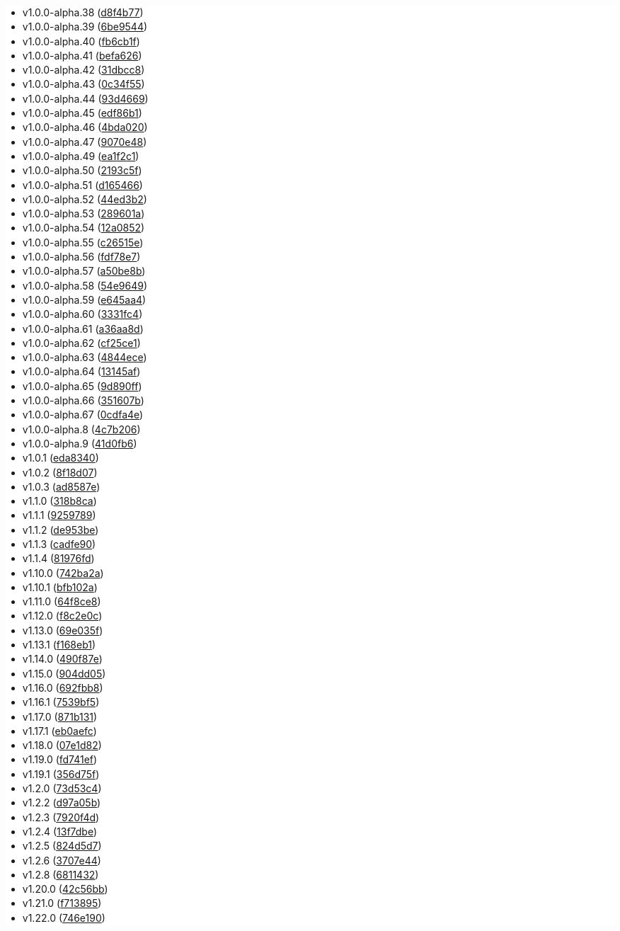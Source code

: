 - v1.0.0-alpha.38 ([d8f4b77](https://github.com/titicacadev/triple-frontend/commit/d8f4b77))
- v1.0.0-alpha.39 ([6be9544](https://github.com/titicacadev/triple-frontend/commit/6be9544))
- v1.0.0-alpha.40 ([fb6cb1f](https://github.com/titicacadev/triple-frontend/commit/fb6cb1f))
- v1.0.0-alpha.41 ([befa626](https://github.com/titicacadev/triple-frontend/commit/befa626))
- v1.0.0-alpha.42 ([31dbcc8](https://github.com/titicacadev/triple-frontend/commit/31dbcc8))
- v1.0.0-alpha.43 ([0c34f55](https://github.com/titicacadev/triple-frontend/commit/0c34f55))
- v1.0.0-alpha.44 ([93d4669](https://github.com/titicacadev/triple-frontend/commit/93d4669))
- v1.0.0-alpha.45 ([edf86b1](https://github.com/titicacadev/triple-frontend/commit/edf86b1))
- v1.0.0-alpha.46 ([4bda020](https://github.com/titicacadev/triple-frontend/commit/4bda020))
- v1.0.0-alpha.47 ([9070e48](https://github.com/titicacadev/triple-frontend/commit/9070e48))
- v1.0.0-alpha.49 ([ea1f2c1](https://github.com/titicacadev/triple-frontend/commit/ea1f2c1))
- v1.0.0-alpha.50 ([2193c5f](https://github.com/titicacadev/triple-frontend/commit/2193c5f))
- v1.0.0-alpha.51 ([d165466](https://github.com/titicacadev/triple-frontend/commit/d165466))
- v1.0.0-alpha.52 ([44ed3b2](https://github.com/titicacadev/triple-frontend/commit/44ed3b2))
- v1.0.0-alpha.53 ([289601a](https://github.com/titicacadev/triple-frontend/commit/289601a))
- v1.0.0-alpha.54 ([12a0852](https://github.com/titicacadev/triple-frontend/commit/12a0852))
- v1.0.0-alpha.55 ([c26515e](https://github.com/titicacadev/triple-frontend/commit/c26515e))
- v1.0.0-alpha.56 ([fdf78e7](https://github.com/titicacadev/triple-frontend/commit/fdf78e7))
- v1.0.0-alpha.57 ([a50be8b](https://github.com/titicacadev/triple-frontend/commit/a50be8b))
- v1.0.0-alpha.58 ([54e9649](https://github.com/titicacadev/triple-frontend/commit/54e9649))
- v1.0.0-alpha.59 ([e645aa4](https://github.com/titicacadev/triple-frontend/commit/e645aa4))
- v1.0.0-alpha.60 ([3331fc4](https://github.com/titicacadev/triple-frontend/commit/3331fc4))
- v1.0.0-alpha.61 ([a36aa8d](https://github.com/titicacadev/triple-frontend/commit/a36aa8d))
- v1.0.0-alpha.62 ([cf25ce1](https://github.com/titicacadev/triple-frontend/commit/cf25ce1))
- v1.0.0-alpha.63 ([4844ece](https://github.com/titicacadev/triple-frontend/commit/4844ece))
- v1.0.0-alpha.64 ([13145af](https://github.com/titicacadev/triple-frontend/commit/13145af))
- v1.0.0-alpha.65 ([9d890ff](https://github.com/titicacadev/triple-frontend/commit/9d890ff))
- v1.0.0-alpha.66 ([351607b](https://github.com/titicacadev/triple-frontend/commit/351607b))
- v1.0.0-alpha.67 ([0cdfa4e](https://github.com/titicacadev/triple-frontend/commit/0cdfa4e))
- v1.0.0-alpha.8 ([4c7b206](https://github.com/titicacadev/triple-frontend/commit/4c7b206))
- v1.0.0-alpha.9 ([41d0fb6](https://github.com/titicacadev/triple-frontend/commit/41d0fb6))
- v1.0.1 ([eda8340](https://github.com/titicacadev/triple-frontend/commit/eda8340))
- v1.0.2 ([8f18d07](https://github.com/titicacadev/triple-frontend/commit/8f18d07))
- v1.0.3 ([ad8587e](https://github.com/titicacadev/triple-frontend/commit/ad8587e))
- v1.1.0 ([318b8ca](https://github.com/titicacadev/triple-frontend/commit/318b8ca))
- v1.1.1 ([9259789](https://github.com/titicacadev/triple-frontend/commit/9259789))
- v1.1.2 ([de953be](https://github.com/titicacadev/triple-frontend/commit/de953be))
- v1.1.3 ([cadfe90](https://github.com/titicacadev/triple-frontend/commit/cadfe90))
- v1.1.4 ([81976fd](https://github.com/titicacadev/triple-frontend/commit/81976fd))
- v1.10.0 ([742ba2a](https://github.com/titicacadev/triple-frontend/commit/742ba2a))
- v1.10.1 ([bfb102a](https://github.com/titicacadev/triple-frontend/commit/bfb102a))
- v1.11.0 ([64f8ce8](https://github.com/titicacadev/triple-frontend/commit/64f8ce8))
- v1.12.0 ([f8c2e0c](https://github.com/titicacadev/triple-frontend/commit/f8c2e0c))
- v1.13.0 ([69e035f](https://github.com/titicacadev/triple-frontend/commit/69e035f))
- v1.13.1 ([f168eb1](https://github.com/titicacadev/triple-frontend/commit/f168eb1))
- v1.14.0 ([490f87e](https://github.com/titicacadev/triple-frontend/commit/490f87e))
- v1.15.0 ([904dd05](https://github.com/titicacadev/triple-frontend/commit/904dd05))
- v1.16.0 ([692fbb8](https://github.com/titicacadev/triple-frontend/commit/692fbb8))
- v1.16.1 ([7539bf5](https://github.com/titicacadev/triple-frontend/commit/7539bf5))
- v1.17.0 ([871b131](https://github.com/titicacadev/triple-frontend/commit/871b131))
- v1.17.1 ([eb0aefc](https://github.com/titicacadev/triple-frontend/commit/eb0aefc))
- v1.18.0 ([07e1d82](https://github.com/titicacadev/triple-frontend/commit/07e1d82))
- v1.19.0 ([fd741ef](https://github.com/titicacadev/triple-frontend/commit/fd741ef))
- v1.19.1 ([356d75f](https://github.com/titicacadev/triple-frontend/commit/356d75f))
- v1.2.0 ([73d53c4](https://github.com/titicacadev/triple-frontend/commit/73d53c4))
- v1.2.2 ([d97a05b](https://github.com/titicacadev/triple-frontend/commit/d97a05b))
- v1.2.3 ([7920f4d](https://github.com/titicacadev/triple-frontend/commit/7920f4d))
- v1.2.4 ([13f7dbe](https://github.com/titicacadev/triple-frontend/commit/13f7dbe))
- v1.2.5 ([824d5d7](https://github.com/titicacadev/triple-frontend/commit/824d5d7))
- v1.2.6 ([3707e44](https://github.com/titicacadev/triple-frontend/commit/3707e44))
- v1.2.8 ([6811432](https://github.com/titicacadev/triple-frontend/commit/6811432))
- v1.20.0 ([42c56bb](https://github.com/titicacadev/triple-frontend/commit/42c56bb))
- v1.21.0 ([f713895](https://github.com/titicacadev/triple-frontend/commit/f713895))
- v1.22.0 ([746e190](https://github.com/titicacadev/triple-frontend/commit/746e190))